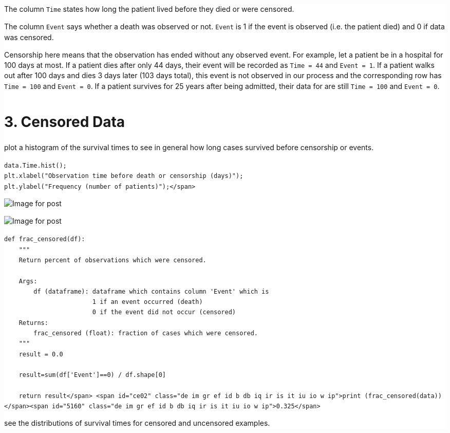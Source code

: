 
The column `Time` states how long the patient lived before they died or were censored.

The column `Event` says whether a death was observed or not. `Event` is 1 if the event is observed (i.e. the patient died) and 0 if data was censored.

Censorship here means that the observation has e<span id="rmm">n</span>ded without any observed event. For example, let a patient be in a hospital for 100 days at most. If a patient dies after only 44 days, their event will be recorded as `Time = 44` and `Event = 1`. If a patient walks out after 100 days and dies 3 days later (103 days total), this event is not observed in our process and the corresponding row has `Time = 100` and `Event = 0`. If a patient survives for 25 years after being admitted, their data for are still `Time = 100` and `Event = 0`.

# 3\. Censored Data

plot a histogram of the survival times to see in general how long cases survived before censorship or events.


```
data.Time.hist();
plt.xlabel("Observation time before death or censorship (days)");
plt.ylabel("Frequency (number of patients)");</span>
```


![Image for post](https://miro.medium.com/max/60/0*aLjxoFSS9HugTBiH.png?q=20)

<noscript><img alt="Image for post" class="du je dv jf t" src="https://miro.medium.com/max/764/0*aLjxoFSS9HugTBiH.png" width="382" height="265" srcSet="https://miro.medium.com/max/552/0*aLjxoFSS9HugTBiH.png 276w, https://miro.medium.com/max/764/0*aLjxoFSS9HugTBiH.png 382w" sizes="382px"/></noscript>


```
def frac_censored(df):
    """
    Return percent of observations which were censored.

    Args:
        df (dataframe): dataframe which contains column 'Event' which is 
                        1 if an event occurred (death)
                        0 if the event did not occur (censored)
    Returns:
        frac_censored (float): fraction of cases which were censored. 
    """
    result = 0.0

    result=sum(df['Event']==0) / df.shape[0]

    return result</span> <span id="ce02" class="de im gr ef id b db iq ir is it iu io w ip">print (frac_censored(data))</span><span id="5160" class="de im gr ef id b db iq ir is it iu io w ip">0.325</span>
```


see the distributions of survival times for censored and uncensored examples.


